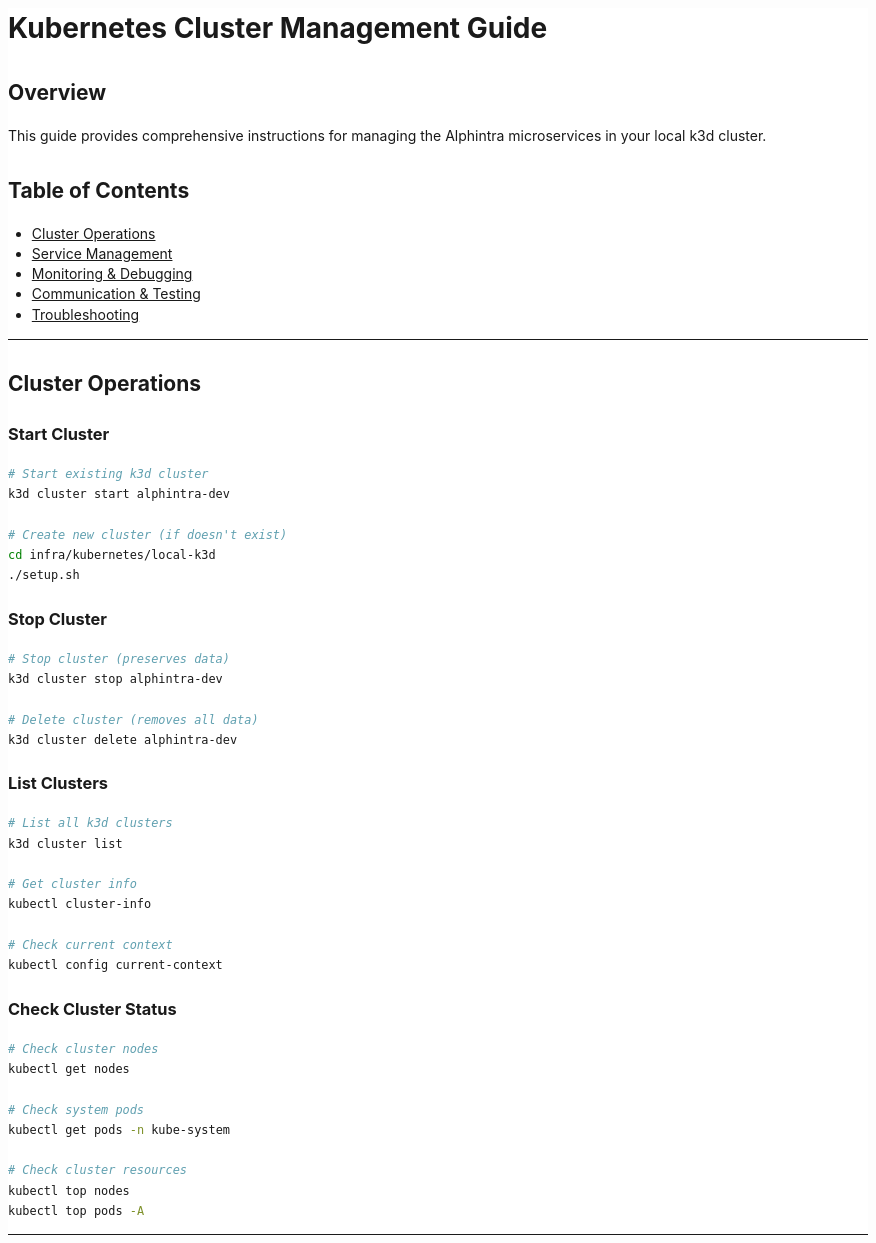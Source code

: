 # Kubernetes Cluster Management Guide

## Overview
This guide provides comprehensive instructions for managing the Alphintra microservices in your local k3d cluster.

## Table of Contents
- [Cluster Operations](#cluster-operations)
- [Service Management](#service-management)
- [Monitoring & Debugging](#monitoring--debugging)
- [Communication & Testing](#communication--testing)
- [Troubleshooting](#troubleshooting)

---

## Cluster Operations

### Start Cluster
```bash
# Start existing k3d cluster
k3d cluster start alphintra-dev

# Create new cluster (if doesn't exist)
cd infra/kubernetes/local-k3d
./setup.sh
```

### Stop Cluster
```bash
# Stop cluster (preserves data)
k3d cluster stop alphintra-dev

# Delete cluster (removes all data)
k3d cluster delete alphintra-dev
```

### List Clusters
```bash
# List all k3d clusters
k3d cluster list

# Get cluster info
kubectl cluster-info

# Check current context
kubectl config current-context
```

### Check Cluster Status
```bash
# Check cluster nodes
kubectl get nodes

# Check system pods
kubectl get pods -n kube-system

# Check cluster resources
kubectl top nodes
kubectl top pods -A
```

---